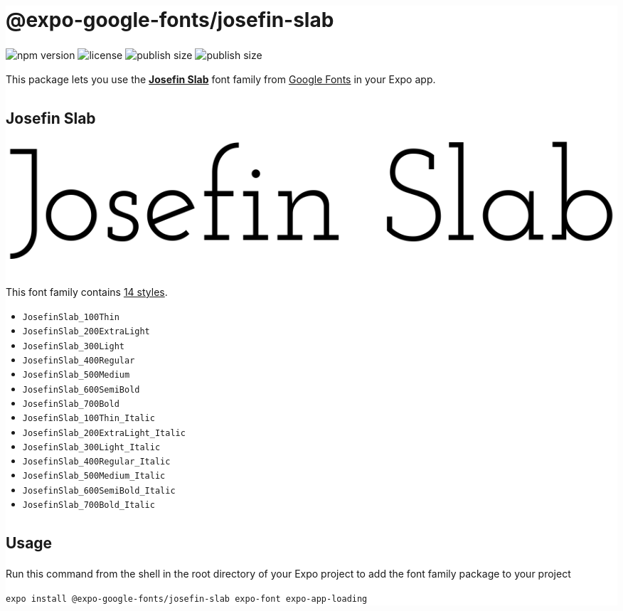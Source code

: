 # @expo-google-fonts/josefin-slab

![npm version](https://flat.badgen.net/npm/v/@expo-google-fonts/josefin-slab)
![license](https://flat.badgen.net/github/license/expo/google-fonts)
![publish size](https://flat.badgen.net/packagephobia/install/@expo-google-fonts/josefin-slab)
![publish size](https://flat.badgen.net/packagephobia/publish/@expo-google-fonts/josefin-slab)

This package lets you use the [**Josefin Slab**](https://fonts.google.com/specimen/Josefin+Slab) font family from [Google Fonts](https://fonts.google.com/) in your Expo app.

## Josefin Slab

![Josefin Slab](./font-family.png)

This font family contains [14 styles](#-gallery).

- `JosefinSlab_100Thin`
- `JosefinSlab_200ExtraLight`
- `JosefinSlab_300Light`
- `JosefinSlab_400Regular`
- `JosefinSlab_500Medium`
- `JosefinSlab_600SemiBold`
- `JosefinSlab_700Bold`
- `JosefinSlab_100Thin_Italic`
- `JosefinSlab_200ExtraLight_Italic`
- `JosefinSlab_300Light_Italic`
- `JosefinSlab_400Regular_Italic`
- `JosefinSlab_500Medium_Italic`
- `JosefinSlab_600SemiBold_Italic`
- `JosefinSlab_700Bold_Italic`

## Usage

Run this command from the shell in the root directory of your Expo project to add the font family package to your project
```sh
expo install @expo-google-fonts/josefin-slab expo-font expo-app-loading
```
